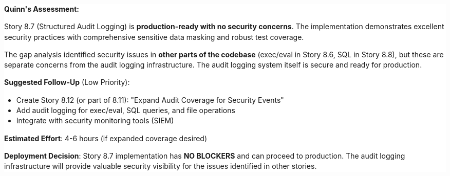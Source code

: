 **Quinn's Assessment:**

Story 8.7 (Structured Audit Logging) is **production-ready with no security concerns**. The implementation demonstrates excellent security practices with comprehensive sensitive data masking and robust test coverage.

The gap analysis identified security issues in **other parts of the codebase** (exec/eval in Story 8.6, SQL in Story 8.8), but these are separate concerns from the audit logging infrastructure. The audit logging system itself is secure and ready for production.

**Suggested Follow-Up** (Low Priority):
- Create Story 8.12 (or part of 8.11): "Expand Audit Coverage for Security Events"
- Add audit logging for exec/eval, SQL queries, and file operations
- Integrate with security monitoring tools (SIEM)

**Estimated Effort**: 4-6 hours (if expanded coverage desired)

**Deployment Decision**: Story 8.7 implementation has **NO BLOCKERS** and can proceed to production. The audit logging infrastructure will provide valuable security visibility for the issues identified in other stories.

